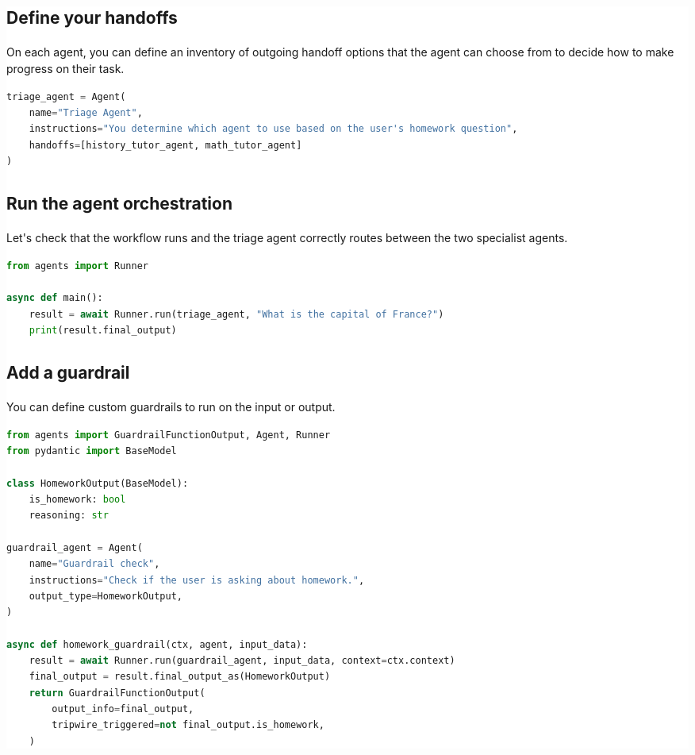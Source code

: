 ## Define your handoffs

On each agent, you can define an inventory of outgoing handoff options that the agent can choose from to decide how to make progress on their task.

```python
triage_agent = Agent(
    name="Triage Agent",
    instructions="You determine which agent to use based on the user's homework question",
    handoffs=[history_tutor_agent, math_tutor_agent]
)
```

## Run the agent orchestration

Let's check that the workflow runs and the triage agent correctly routes between the two specialist agents.

```python
from agents import Runner

async def main():
    result = await Runner.run(triage_agent, "What is the capital of France?")
    print(result.final_output)
```

## Add a guardrail

You can define custom guardrails to run on the input or output.

```python
from agents import GuardrailFunctionOutput, Agent, Runner
from pydantic import BaseModel

class HomeworkOutput(BaseModel):
    is_homework: bool
    reasoning: str

guardrail_agent = Agent(
    name="Guardrail check",
    instructions="Check if the user is asking about homework.",
    output_type=HomeworkOutput,
)

async def homework_guardrail(ctx, agent, input_data):
    result = await Runner.run(guardrail_agent, input_data, context=ctx.context)
    final_output = result.final_output_as(HomeworkOutput)
    return GuardrailFunctionOutput(
        output_info=final_output,
        tripwire_triggered=not final_output.is_homework,
    )
```
